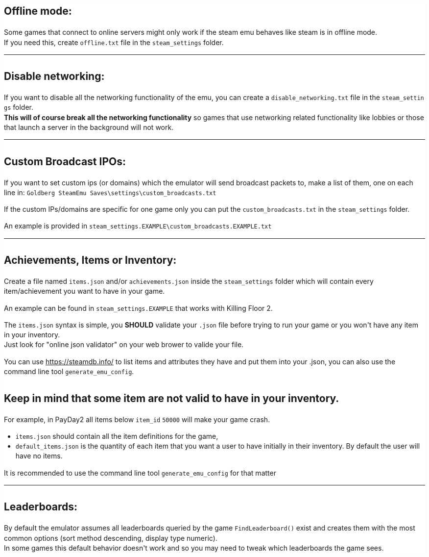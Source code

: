 
## Offline mode:
Some games that connect to online servers might only work if the steam emu behaves like steam is in offline mode.  
If you need this, create `offline.txt` file in the `steam_settings` folder.

---

## Disable networking:
If you want to disable all the networking functionality of the emu, you can create a `disable_networking.txt` file in the `steam_settings` folder.  
**This will of course break all the networking functionality** so games that use networking related functionality like lobbies or those that launch a server in the background will not work.

---

## Custom Broadcast IPOs:
If you want to set custom ips (or domains) which the emulator will send broadcast packets to, make a list of them, one on each line in: `Goldberg SteamEmu Saves\settings\custom_broadcasts.txt`  

If the custom IPs/domains are specific for one game only you can put the `custom_broadcasts.txt` in the `steam_settings` folder.  

An example is provided in `steam_settings.EXAMPLE\custom_broadcasts.EXAMPLE.txt`

---

## Achievements, Items or Inventory:
Create a file named `items.json` and/or `achievements.json` inside the `steam_settings` folder which will contain every item/achievement you want to have in your game.

An example can be found in `steam_settings.EXAMPLE` that works with Killing Floor 2.

The `items.json` syntax is simple, you **SHOULD** validate your `.json` file before trying to run your game or you won't have any item in your inventory.  
Just look for "online json validator" on your web brower to valide your file.

You can use https://steamdb.info/ to list items and attributes they have and put them into your .json, you can also use the command line tool `generate_emu_config`.

Keep in mind that some item are not valid to have in your inventory.  
---
For example, in PayDay2 all items below `item_id` `50000` will make your game crash.  
* `items.json` should contain all the item definitions for the game,  
* `default_items.json` is the quantity of each item that you want a user to have initially in their inventory. By default the user will have no items.

It is recommended to use the command line tool `generate_emu_config` for that matter

---

## Leaderboards:
By default the emulator assumes all leaderboards queried by the game `FindLeaderboard()` exist and creates them with the most common options (sort method descending, display type numeric).  
In some games this default behavior doesn't work and so you may need to tweak which leaderboards the game sees.
